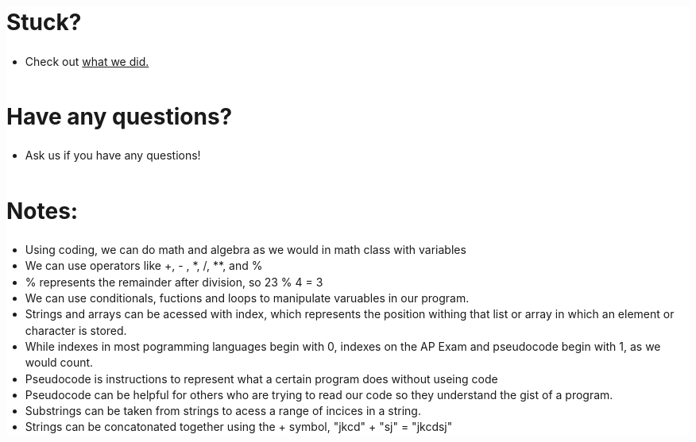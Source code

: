 <div class="cell border-box-sizing text_cell rendered"><div class="inner_cell">
<div class="text_cell_render border-box-sizing rendered_html">
<h1 id="Stuck?">Stuck?<a class="anchor-link" href="#Stuck?"> </a></h1><ul>
<li>Check out <a href="https://raisinbran25.github.io/csp2/2022/11/18/expressions.html">what we did.</a></li>
</ul>

</div>
</div>
</div>
<div class="cell border-box-sizing text_cell rendered"><div class="inner_cell">
<div class="text_cell_render border-box-sizing rendered_html">
<h1 id="Have-any-questions?">Have any questions?<a class="anchor-link" href="#Have-any-questions?"> </a></h1><ul>
<li>Ask us if you have any questions!</li>
</ul>

</div>
</div>
</div>
<div class="cell border-box-sizing text_cell rendered"><div class="inner_cell">
<div class="text_cell_render border-box-sizing rendered_html">
<h1 id="Notes:">Notes:<a class="anchor-link" href="#Notes:"> </a></h1><ul>
<li>Using coding, we can do math and algebra as we would in math class with variables</li>
<li>We can use operators like +, - , *, /, **, and %</li>
<li>% represents the remainder after division, so 23 % 4 = 3</li>
<li>We can use conditionals, fuctions and loops to manipulate varuables in our program.</li>
<li>Strings and arrays can be acessed with index, which represents the position withing that list or array in which an element or character is stored.</li>
<li>While indexes in most pogramming languages begin with 0, indexes on the AP Exam and pseudocode begin with 1, as we would count.</li>
<li>Pseudocode is instructions to represent what a certain program does without useing code</li>
<li>Pseudocode can be helpful for others who are trying to read our code so they understand the gist of a program.</li>
<li>Substrings can be taken from strings to acess a range of incices in a string.</li>
<li>Strings can be concatonated together using the + symbol, "jkcd" + "sj" = "jkcdsj"</li>
</ul>

</div>
</div>
</div>
</div>
 


